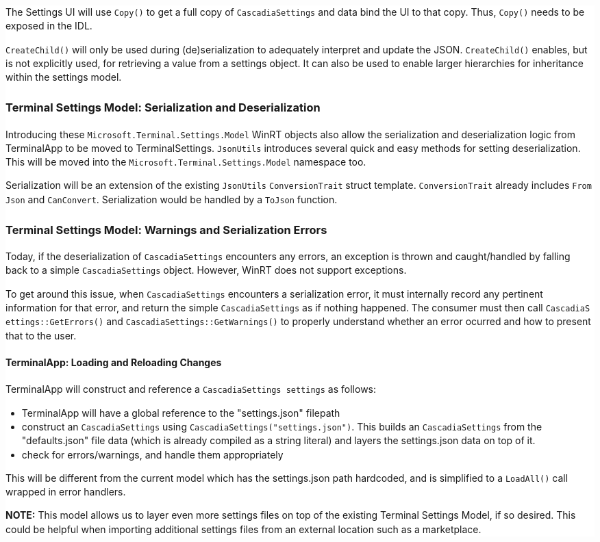 The Settings UI will use `Copy()` to get a full copy of `CascadiaSettings` and data bind the UI to that copy. Thus, `Copy()` needs to be exposed in the IDL.

`CreateChild()` will only be used during (de)serialization to adequately interpret and update the JSON. `CreateChild()` enables, but is not explicitly used, for retrieving a value from a settings object. It can also be used to enable larger hierarchies for inheritance within the settings model.


### Terminal Settings Model: Serialization and Deserialization

Introducing these `Microsoft.Terminal.Settings.Model` WinRT objects also allow the serialization and deserialization
 logic from TerminalApp to be moved to TerminalSettings. `JsonUtils` introduces several quick and easy methods
 for setting deserialization. This will be moved into the `Microsoft.Terminal.Settings.Model` namespace too.

Serialization will be an extension of the existing `JsonUtils` `ConversionTrait` struct template. `ConversionTrait`
 already includes `FromJson` and `CanConvert`. Serialization would be handled by a `ToJson` function.


### Terminal Settings Model: Warnings and Serialization Errors

Today, if the deserialization of `CascadiaSettings` encounters any errors, an exception is thrown and caught/handled
 by falling back to a simple `CascadiaSettings` object. However, WinRT does not support exceptions.

To get around this issue, when `CascadiaSettings` encounters a serialization error, it must internally record
 any pertinent information for that error, and return the simple `CascadiaSettings` as if nothing happened.
 The consumer must then call `CascadiaSettings::GetErrors()` and `CascadiaSettings::GetWarnings()` to properly
 understand whether an error ocurred and how to present that to the user.


#### TerminalApp: Loading and Reloading Changes

TerminalApp will construct and reference a `CascadiaSettings settings` as follows:
- TerminalApp will have a global reference to the "settings.json" filepath
- construct an `CascadiaSettings` using `CascadiaSettings("settings.json")`. This builds an `CascadiaSettings`
   from the "defaults.json" file data (which is already compiled as a string literal)
   and layers the settings.json data on top of it.
- check for errors/warnings, and handle them appropriately

This will be different from the current model which has the settings.json path hardcoded, and is simplified
 to a `LoadAll()` call wrapped in error handlers.

**NOTE:** This model allows us to layer even more settings files on top of the existing Terminal Settings
 Model, if so desired. This could be helpful when importing additional settings files from an external location
 such as a marketplace.
